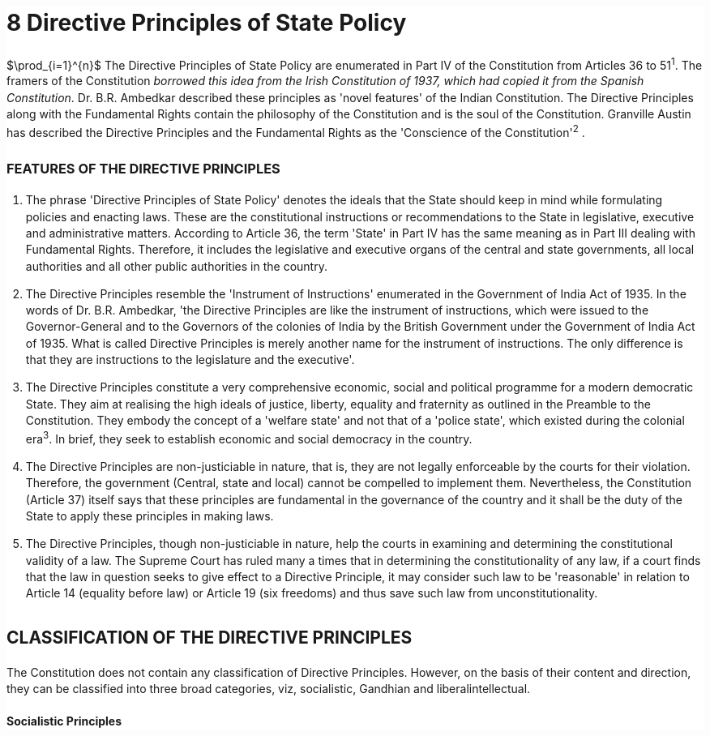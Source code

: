 # **8 Directive Principles of State Policy**

 $\prod_{i=1}^{n}$  The Directive Principles of State Policy are enumerated in Part IV of the Constitution from Articles 36 to 51<sup>1</sup>. The framers of the Constitution *borrowed this idea from the Irish Constitution of 1937, which had copied it from the Spanish Constitution*. Dr. B.R. Ambedkar described these principles as 'novel features' of the Indian Constitution. The Directive Principles along with the Fundamental Rights contain the philosophy of the Constitution and is the soul of the Constitution. Granville Austin has described the Directive Principles and the Fundamental Rights as the 'Conscience of the Constitution'<sup>2</sup> .

### **FEATURES OF THE DIRECTIVE PRINCIPLES**

1. The phrase 'Directive Principles of State Policy' denotes the ideals that the State should keep in mind while formulating policies and enacting laws. These are the constitutional instructions or recommendations to the State in legislative, executive and administrative matters. According to Article 36, the term 'State' in Part IV has the same meaning as in Part III dealing with Fundamental Rights. Therefore, it includes the legislative and executive organs of the central and state governments, all local authorities and all other public authorities in the country.

2. The Directive Principles resemble the 'Instrument of Instructions' enumerated in the Government of India Act of 1935. In the words of Dr. B.R. Ambedkar, 'the Directive Principles are like the instrument of instructions, which were issued to the Governor-General and to the Governors of the colonies of India by the British Government under the Government of India Act of 1935. What is called Directive Principles is merely another name for the instrument of instructions. The only difference is that they are instructions to the legislature and the executive'.

3. The Directive Principles constitute a very comprehensive economic, social and political programme for a modern democratic State. They aim at realising the high ideals of justice, liberty, equality and fraternity as outlined in the Preamble to the Constitution. They embody the concept of a 'welfare state' and not that of a 'police state', which existed during the colonial era<sup>3</sup>. In brief, they seek to establish economic and social democracy in the country.

4. The Directive Principles are non-justiciable in nature, that is, they are not legally enforceable by the courts for their violation. Therefore, the government (Central, state and local) cannot be compelled to implement them. Nevertheless, the Constitution (Article 37) itself says that these principles are fundamental in the governance of the country and it shall be the duty of the State to apply these principles in making laws.

5. The Directive Principles, though non-justiciable in nature, help the courts in examining and determining the constitutional validity of a law. The Supreme Court has ruled many a times that in determining the constitutionality of any law, if a court finds that the law in question seeks to give effect to a Directive Principle, it may consider such law to be 'reasonable' in relation to Article 14 (equality before law) or Article 19 (six freedoms) and thus save such law from unconstitutionality.

## **CLASSIFICATION OF THE DIRECTIVE PRINCIPLES**

The Constitution does not contain any classification of Directive Principles. However, on the basis of their content and direction, they can be classified into three broad categories, viz, socialistic, Gandhian and liberalintellectual.

#### **Socialistic Principles**
